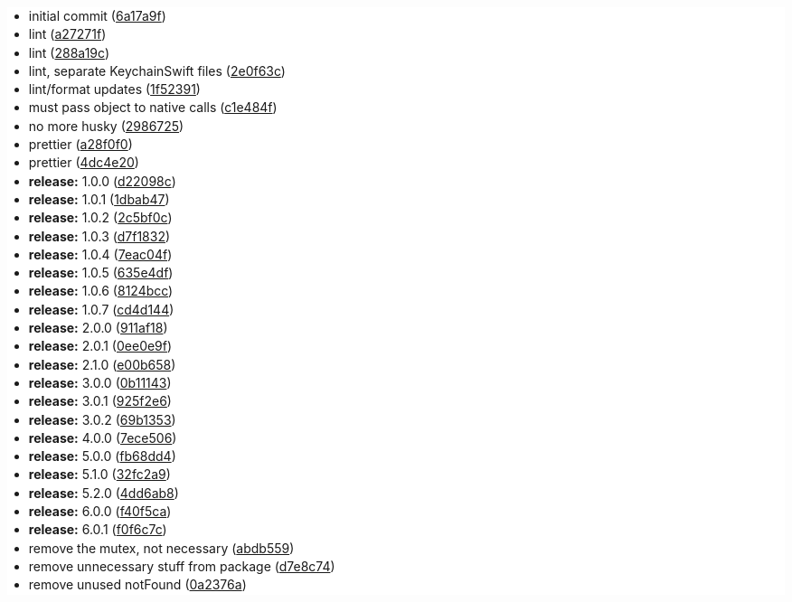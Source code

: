 * initial commit ([6a17a9f](https://github.com/darkedges/capacitor-secure-storage/commit/6a17a9fefeb694ab09e5d469a49b8e596e43e9fb))
* lint ([a27271f](https://github.com/darkedges/capacitor-secure-storage/commit/a27271f581520616d3a607f467ba4fccbb030ce3))
* lint ([288a19c](https://github.com/darkedges/capacitor-secure-storage/commit/288a19c3d0cc3a03d7bb710cfde979278f0eb35b))
* lint, separate KeychainSwift files ([2e0f63c](https://github.com/darkedges/capacitor-secure-storage/commit/2e0f63c8feee9e0b0226e81aae196b4eb2d68c14))
* lint/format updates ([1f52391](https://github.com/darkedges/capacitor-secure-storage/commit/1f52391088c95a2c3abc36474bd9de71aa30f4ab))
* must pass object to native calls ([c1e484f](https://github.com/darkedges/capacitor-secure-storage/commit/c1e484f23dcf8c7c83600172a7d2fdfaed741618))
* no more husky ([2986725](https://github.com/darkedges/capacitor-secure-storage/commit/29867255b3e582b674acb90f55ca259c1233de84))
* prettier ([a28f0f0](https://github.com/darkedges/capacitor-secure-storage/commit/a28f0f05e5984f13cfeff68c6e91a277d6d1560f))
* prettier ([4dc4e20](https://github.com/darkedges/capacitor-secure-storage/commit/4dc4e20131d916e9b1cfbebb301ab32f2c0bc28a))
* **release:** 1.0.0 ([d22098c](https://github.com/darkedges/capacitor-secure-storage/commit/d22098c98997c23e0ae6dea16e0878a83bc4945a))
* **release:** 1.0.1 ([1dbab47](https://github.com/darkedges/capacitor-secure-storage/commit/1dbab47a83c298f5918744eee6e7401561b412f5))
* **release:** 1.0.2 ([2c5bf0c](https://github.com/darkedges/capacitor-secure-storage/commit/2c5bf0cfe3ad10c61df5e96d4da9131003b0b283))
* **release:** 1.0.3 ([d7f1832](https://github.com/darkedges/capacitor-secure-storage/commit/d7f18320179b4dcea466836a6be7aba6ba42ac8e))
* **release:** 1.0.4 ([7eac04f](https://github.com/darkedges/capacitor-secure-storage/commit/7eac04fc5432e0582f80ee66cf12c0bc74e00231))
* **release:** 1.0.5 ([635e4df](https://github.com/darkedges/capacitor-secure-storage/commit/635e4df379aa6db60046894187f7469800450bc8))
* **release:** 1.0.6 ([8124bcc](https://github.com/darkedges/capacitor-secure-storage/commit/8124bcc7631ab572b777cb81a24ff9f43b33befe))
* **release:** 1.0.7 ([cd4d144](https://github.com/darkedges/capacitor-secure-storage/commit/cd4d144ffb765ca6c1acf1b5b50d6c0d589110d2))
* **release:** 2.0.0 ([911af18](https://github.com/darkedges/capacitor-secure-storage/commit/911af182f35f40b9f027490ecb74988e9bb93d19))
* **release:** 2.0.1 ([0ee0e9f](https://github.com/darkedges/capacitor-secure-storage/commit/0ee0e9f70377e5b9aa8957bcf400c48244342303))
* **release:** 2.1.0 ([e00b658](https://github.com/darkedges/capacitor-secure-storage/commit/e00b6585f7f0f6eef80e17cd42b430b4eee65ce6))
* **release:** 3.0.0 ([0b11143](https://github.com/darkedges/capacitor-secure-storage/commit/0b1114337ba224a4a99199c3424caa76a7260a2e))
* **release:** 3.0.1 ([925f2e6](https://github.com/darkedges/capacitor-secure-storage/commit/925f2e60932a0ab7d3e26aee8710081d89aadf1b))
* **release:** 3.0.2 ([69b1353](https://github.com/darkedges/capacitor-secure-storage/commit/69b1353f5e60f4bbed69ce00b7c94beb852f87ea))
* **release:** 4.0.0 ([7ece506](https://github.com/darkedges/capacitor-secure-storage/commit/7ece5065831e8e4fb58f4aefde46993d33906456))
* **release:** 5.0.0 ([fb68dd4](https://github.com/darkedges/capacitor-secure-storage/commit/fb68dd44e820340bda319d0ddee1303a1b9dd596))
* **release:** 5.1.0 ([32fc2a9](https://github.com/darkedges/capacitor-secure-storage/commit/32fc2a983f63994c8a94844a072978d09d22f988))
* **release:** 5.2.0 ([4dd6ab8](https://github.com/darkedges/capacitor-secure-storage/commit/4dd6ab8bd4c963719d7a7c452e898bf1b5572f9d))
* **release:** 6.0.0 ([f40f5ca](https://github.com/darkedges/capacitor-secure-storage/commit/f40f5cae7e9a5fac3c387372dfd09c9ea65095e6))
* **release:** 6.0.1 ([f0f6c7c](https://github.com/darkedges/capacitor-secure-storage/commit/f0f6c7c1d2e9e30350ab20dd7327d69ad6e59b60))
* remove the mutex, not necessary ([abdb559](https://github.com/darkedges/capacitor-secure-storage/commit/abdb559626bec8093e4c3a1d27727245b421354d))
* remove unnecessary stuff from package ([d7e8c74](https://github.com/darkedges/capacitor-secure-storage/commit/d7e8c74ad7159ba0ae9c3c1f0f4d198677dc18d5))
* remove unused notFound ([0a2376a](https://github.com/darkedges/capacitor-secure-storage/commit/0a2376a3581199835c02f4210735112850e904d4))